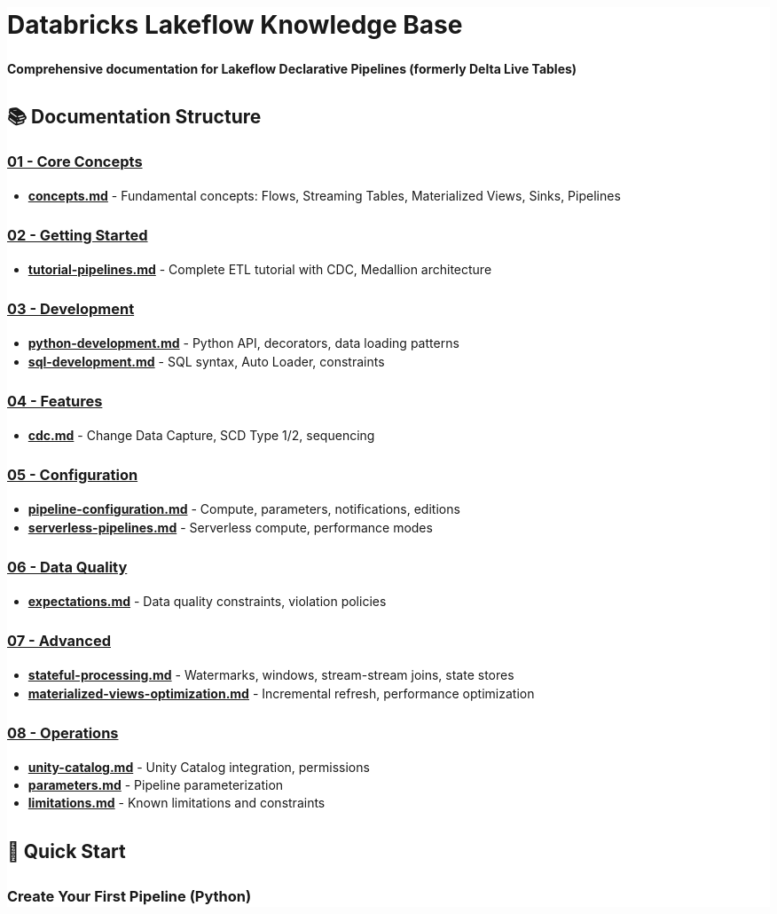 # Databricks Lakeflow Knowledge Base

**Comprehensive documentation for Lakeflow Declarative Pipelines (formerly Delta Live Tables)**

## 📚 Documentation Structure

### [01 - Core Concepts](01-core-concepts/)
- **[concepts.md](01-core-concepts/concepts.md)** - Fundamental concepts: Flows, Streaming Tables, Materialized Views, Sinks, Pipelines

### [02 - Getting Started](02-getting-started/)
- **[tutorial-pipelines.md](02-getting-started/tutorial-pipelines.md)** - Complete ETL tutorial with CDC, Medallion architecture

### [03 - Development](03-development/)
- **[python-development.md](03-development/python-development.md)** - Python API, decorators, data loading patterns
- **[sql-development.md](03-development/sql-development.md)** - SQL syntax, Auto Loader, constraints

### [04 - Features](04-features/)
- **[cdc.md](04-features/cdc.md)** - Change Data Capture, SCD Type 1/2, sequencing

### [05 - Configuration](05-configuration/)
- **[pipeline-configuration.md](05-configuration/pipeline-configuration.md)** - Compute, parameters, notifications, editions
- **[serverless-pipelines.md](05-configuration/serverless-pipelines.md)** - Serverless compute, performance modes

### [06 - Data Quality](06-data-quality/)
- **[expectations.md](06-data-quality/expectations.md)** - Data quality constraints, violation policies

### [07 - Advanced](07-advanced/)
- **[stateful-processing.md](07-advanced/stateful-processing.md)** - Watermarks, windows, stream-stream joins, state stores
- **[materialized-views-optimization.md](07-advanced/materialized-views-optimization.md)** - Incremental refresh, performance optimization

### [08 - Operations](08-operations/)
- **[unity-catalog.md](08-operations/unity-catalog.md)** - Unity Catalog integration, permissions
- **[parameters.md](08-operations/parameters.md)** - Pipeline parameterization
- **[limitations.md](08-operations/limitations.md)** - Known limitations and constraints

## 🚀 Quick Start

### Create Your First Pipeline (Python)

